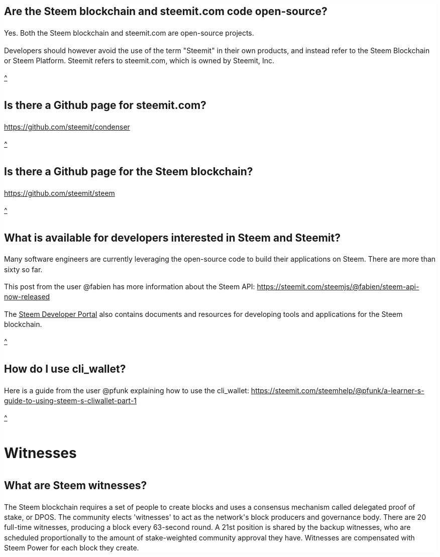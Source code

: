 ## <span id="Are_the_Steem_blockchain_and_Steemit_com_code_open_source">Are the Steem blockchain and steemit.com code open-source?</span>

Yes. Both the Steem blockchain and steemit.com are open-source projects.

Developers should however avoid the use of the term "Steemit" in their own products, and instead refer to the Steem Blockchain or Steem Platform. Steemit refers to steemit.com, which is owned by Steemit, Inc.

<a href="#Table_of_Contents_Developers">^</a>
## <span id="Is_there_a_Github_page_for_Steemit_com">Is there a Github page for steemit.com?</span>

https://github.com/steemit/condenser

<a href="#Table_of_Contents_Developers">^</a>
## <span id="Is_there_a_Github_page_for_the_Steem_blockchain">Is there a Github page for the Steem blockchain?</span>

https://github.com/steemit/steem

<a href="#Table_of_Contents_Developers">^</a>
## <span id="What_is_available_for_developers_interested_in_Steem_and_Steemit">What is available for developers interested in Steem and Steemit?</span>

Many software engineers are currently leveraging the open-source code to build their applications on Steem. There are more than sixty so far.

This post from the user @fabien has more information about the Steem API:
https://steemit.com/steemjs/@fabien/steem-api-now-released

The [Steem Developer Portal](https://developers.steem.io/) also contains documents and resources for developing tools and applications for the Steem blockchain.

<a href="#Table_of_Contents_Developers">^</a>
## <span id="How_do_I_use_cli_wallet">How do I use cli_wallet?</span>

Here is a guide from the user @pfunk explaining how to use the cli_wallet:
https://steemit.com/steemhelp/@pfunk/a-learner-s-guide-to-using-steem-s-cliwallet-part-1

<a href="#Table_of_Contents_Developers">^</a>
# Witnesses

## <span id="What_are_Steem_witnesses">What are Steem witnesses?</span>

The Steem blockchain requires a set of people to create blocks and uses a consensus mechanism called delegated proof of stake, or DPOS. The community elects 'witnesses' to act as the network's block producers and governance body. There are 20 full-time witnesses, producing a block every 63-second round. A 21st position is shared by the backup witnesses, who are scheduled proportionally to the amount of stake-weighted community approval they have. Witnesses are compensated with Steem Power for each block they create.
